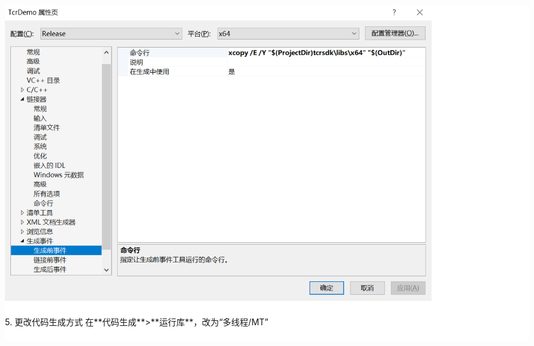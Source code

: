 <img src="docs/images/接入SDK生成前事件.png" width="700px">
<br><br>
5. 更改代码生成方式
在**代码生成**>**运行库**，改为“多线程/MT”
<br><br>